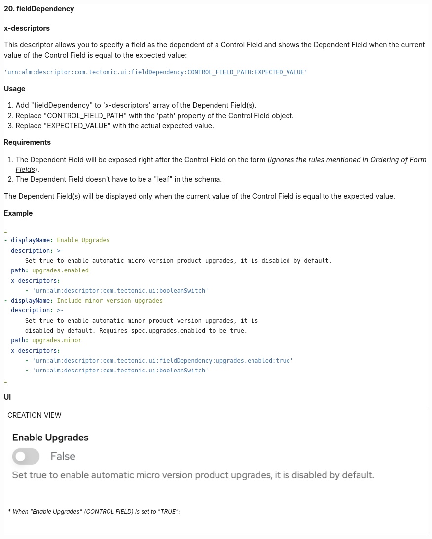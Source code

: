</table>


#### 20. fieldDependency

**x-descriptors**

This descriptor allows you to specify a field as the dependent of a Control Field and shows the Dependent Field when the current value of the Control Field is equal to the expected value:
```yaml
'urn:alm:descriptor:com.tectonic.ui:fieldDependency:CONTROL_FIELD_PATH:EXPECTED_VALUE'
```

**Usage**
1. Add &quot;fieldDependency&quot; to 'x-descriptors' array of the Dependent Field(s).
2. Replace &quot;CONTROL_FIELD_PATH&quot; with the 'path' property of the Control Field object.
3. Replace &quot;EXPECTED_VALUE&quot; with the actual expected value.

**Requirements**
1. The Dependent Field will be exposed right after the Control Field on the form (_ignores the rules mentioned in [Ordering of Form Fields](../../descriptors#ordering-of-form-fields)_).
2. The Dependent Field doesn't have to be a &quot;leaf&quot; in the schema.

The Dependent Field(s) will be displayed only when the current value of the Control Field is equal to the expected value.

**Example**
```yaml
…
- displayName: Enable Upgrades
  description: >-
      Set true to enable automatic micro version product upgrades, it is disabled by default.
  path: upgrades.enabled
  x-descriptors:
      - 'urn:alm:descriptor:com.tectonic.ui:booleanSwitch'
- displayName: Include minor version upgrades
  description: >-
      Set true to enable automatic minor product version upgrades, it is
      disabled by default. Requires spec.upgrades.enabled to be true.
  path: upgrades.minor
  x-descriptors:
      - 'urn:alm:descriptor:com.tectonic.ui:fieldDependency:upgrades.enabled:true'
      - 'urn:alm:descriptor:com.tectonic.ui:booleanSwitch'
…
```

**UI**
<table style="width:100%">
  <tr valign="top">
    <td width="50%">CREATION VIEW
      <img src="img/spec/20-1_fielddependency-new.png" />
      <br>
      <h6><small><b>* </b> When "Enable Upgrades" (CONTROL FIELD) is set to "TRUE":</small></h6>